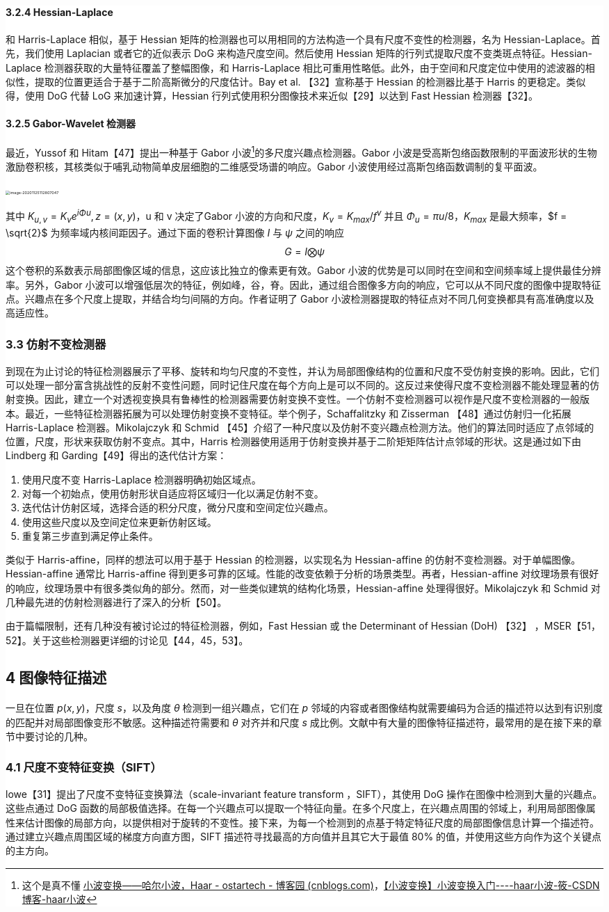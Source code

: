 #### 3.2.4 Hessian-Laplace

和 Harris-Laplace 相似，基于 Hessian 矩阵的检测器也可以用相同的方法构造一个具有尺度不变性的检测器，名为 Hessian-Laplace。首先，我们使用 Laplacian 或者它的近似表示 DoG 来构造尺度空间。然后使用 Hessian 矩阵的行列式提取尺度不变类斑点特征。Hessian-Laplace 检测器获取的大量特征覆盖了整幅图像，和 Harris-Laplace 相比可重用性略低。此外，由于空间和尺度定位中使用的滤波器的相似性，提取的位置更适合于基于二阶高斯微分的尺度估计。Bay et al. 【32】宣称基于 Hessian 的检测器比基于 Harris 的更稳定。类似得，使用 DoG 代替 LoG 来加速计算，Hessian 行列式使用积分图像技术来近似【29】以达到 Fast Hessian 检测器【32】。

#### 3.2.5 Gabor-Wavelet 检测器

最近，Yussof 和 Hitam【47】提出一种基于 Gabor 小波[^15]的多尺度兴趣点检测器。Gabor 小波是受高斯包络函数限制的平面波形状的生物激励卷积核，其核类似于哺乳动物简单皮层细胞的二维感受场谱的响应。Gabor 小波使用经过高斯包络函数调制的复平面波。

<img src="\assets\Note\Image Features Detection Description and Matching.assets\image-20201125112807047.png" alt="image-20201125112807047" style="zoom:39%;" />

其中 $K_{u,v} = K_ve^{i\Phi u},z=(x,y)$，u 和 v 决定了Gabor 小波的方向和尺度，$K_v = K_{max}/f^v$ 并且 $\Phi_u = \pi u/8$，$K_{max}$ 是最大频率，$f = \sqrt{2}$ 为频率域内核间距因子。通过下面的卷积计算图像 $I$ 与 $\psi$ 之间的响应
$$
G = I \bigotimes \psi
$$
这个卷积的系数表示局部图像区域的信息，这应该比独立的像素更有效。Gabor 小波的优势是可以同时在空间和空间频率域上提供最佳分辨率。另外，Gabor 小波可以增强低层次的特征，例如峰，谷，脊。因此，通过组合图像多方向的响应，它可以从不同尺度的图像中提取特征点。兴趣点在多个尺度上提取，并结合均匀间隔的方向。作者证明了 Gabor 小波检测器提取的特征点对不同几何变换都具有高准确度以及高适应性。

### 3.3 仿射不变检测器

到现在为止讨论的特征检测器展示了平移、旋转和均匀尺度的不变性，并认为局部图像结构的位置和尺度不受仿射变换的影响。因此，它们可以处理一部分富含挑战性的反射不变性问题，同时记住尺度在每个方向上是可以不同的。这反过来使得尺度不变检测器不能处理显著的仿射变换。因此，建立一个对透视变换具有鲁棒性的检测器需要仿射变换不变性。一个仿射不变检测器可以视作是尺度不变检测器的一般版本。最近，一些特征检测器拓展为可以处理仿射变换不变特征。举个例子，Schaffalitzky 和 Zisserman 【48】通过仿射归一化拓展 Harris-Laplace 检测器。Mikolajczyk 和 Schmid 【45】介绍了一种尺度以及仿射不变兴趣点检测方法。他们的算法同时适应了点邻域的位置，尺度，形状来获取仿射不变点。其中，Harris 检测器使用适用于仿射变换并基于二阶矩矩阵估计点邻域的形状。这是通过如下由 Lindberg 和 Garding【49】得出的迭代估计方案：

1. 使用尺度不变 Harris-Laplace 检测器明确初始区域点。
2. 对每一个初始点，使用仿射形状自适应将区域归一化以满足仿射不变。
3. 迭代估计仿射区域，选择合适的积分尺度，微分尺度和空间定位兴趣点。
4. 使用这些尺度以及空间定位来更新仿射区域。
5. 重复第三步直到满足停止条件。

类似于 Harris-affine，同样的想法可以用于基于 Hessian 的检测器，以实现名为 Hessian-affine 的仿射不变检测器。对于单幅图像。Hessian-affine 通常比 Harris-affine 得到更多可靠的区域。性能的改变依赖于分析的场景类型。再者，Hessian-affine 对纹理场景有很好的响应，纹理场景中有很多类似角的部分。然而，对一些类似建筑的结构化场景，Hessian-affine 处理得很好。Mikolajczyk 和 Schmid 对几种最先进的仿射检测器进行了深入的分析【50】。

由于篇幅限制，还有几种没有被讨论过的特征检测器，例如，Fast Hessian 或 the Determinant of Hessian (DoH) 【32】 ，MSER【51，52】。关于这些检测器更详细的讨论见【44，45，53】。

## 4 图像特征描述

一旦在位置 $p(x,y)$，尺度 $s$，以及角度 $\theta$ 检测到一组兴趣点，它们在 $p$ 邻域的内容或者图像结构就需要编码为合适的描述符以达到有识别度的匹配并对局部图像变形不敏感。这种描述符需要和 $\theta$ 对齐并和尺度 $s$ 成比例。文献中有大量的图像特征描述符，最常用的是在接下来的章节中要讨论的几种。

### 4.1 尺度不变特征变换（SIFT）

lowe【31】提出了尺度不变特征变换算法（scale-invariant feature transform ，SIFT），其使用 DoG 操作在图像中检测到大量的兴趣点。这些点通过 DoG 函数的局部极值选择。在每一个兴趣点可以提取一个特征向量。在多个尺度上，在兴趣点周围的邻域上，利用局部图像属性来估计图像的局部方向，以提供相对于旋转的不变性。接下来，为每一个检测到的点基于特定特征尺度的局部图像信息计算一个描述符。通过建立兴趣点周围区域的梯度方向直方图，SIFT 描述符寻找最高的方向值并且其它大于最值 80% 的值，并使用这些方向作为这个关键点的主方向。


[^1]: 研究在两个相机位置产生的两幅图像的之间存在的特殊几何关系
[^2]: 即仿射不变性包含了尺度不变，仿射会改变不同方向的尺度，即不均匀地缩放，尺度不变是均匀地缩放
[^3]: 四边形变为平行四边形的变换，仿射变换其实就是一个线性变换和一个平移
[^4]: 这里使用8个方向作为改变依据，但旋转会改变这8个离散方向所代表的原有方向
[^5]: 这里原文有点错误（或者他想表达的是卷积操作），可参考http://dept.me.umn.edu/courses/me5286/vision/Notes/2015/ME5286-Lecture8.pdf
[^6]: 具有旋转不变性，部分光照变化不变性（兴趣点数量会发生改变），不具备尺度不变性，因为依然单尺度的
[^7]: 参考 https://www.cnblogs.com/ronny/p/4078710.html
[^8]: 翻译为最小核值相似区或者最小同值分割吸收核
[^9]: 也就是首先对一组测试图像使用完整的 FAST 算法，然后使用 ID3 得到16像素中亮，暗，相似像素数量和是否是角点的关系，之后就可以直接判断 16 像素中这三种像素的数量直接判断角点
[^10]: 海森矩阵参考 https://blog.csdn.net/u013921430/article/details/79770458
[^11]: 具有最大 LoG 响应的尺度
[^12]: 位置代表的是图像空间，尺度代表的是尺度空间，尺度为1维，图像为2维，组成3维
[^13]: 可参考[Harris角点 - ☆Ronny丶 - 博客园 (cnblogs.com)](https://www.cnblogs.com/ronny/p/4009425.html)
[^14]: 这里也就是说需要在尺度空间获得最大值，尺度不变性需要同时满足尺度空间 LoG 最大响应以及图像空间极值条件
[^15]: 这个是真不懂 [小波变换——哈尔小波，Haar - ostartech - 博客园 (cnblogs.com)](https://www.cnblogs.com/wxl845235800/p/10711858.html)，[【小波变换】小波变换入门----haar小波-筱-CSDN博客-haar小波](https://blog.csdn.net/baidu_27643275/article/details/84826773)
[^16]: 即值大于最大值 0.2 的值截断为最大值的 0.2
[^17]: 两个字之间对应位不同的数量
[^18]:  感觉这里是某一个点的一组描述符